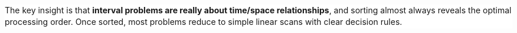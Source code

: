 The key insight is that **interval problems are really about time/space relationships**, and sorting almost always reveals the optimal processing order. Once sorted, most problems reduce to simple linear scans with clear decision rules.
